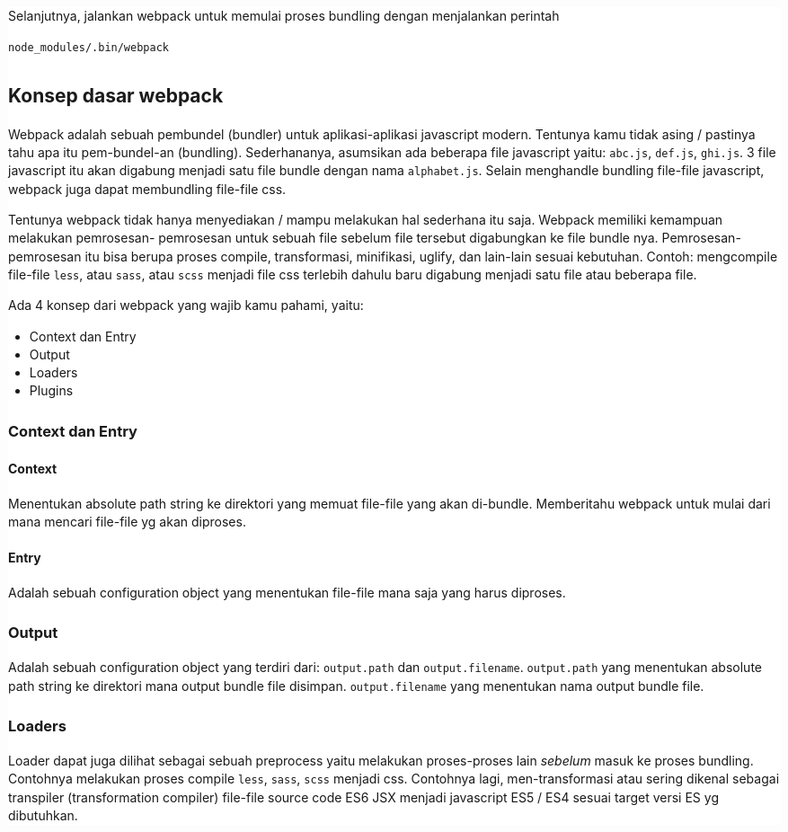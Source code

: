 Selanjutnya, jalankan webpack untuk memulai proses bundling dengan menjalankan perintah 

```sh
node_modules/.bin/webpack
```

## Konsep dasar webpack
Webpack adalah sebuah pembundel (bundler) untuk aplikasi-aplikasi javascript modern. Tentunya kamu tidak asing / pastinya tahu apa 
itu pem-bundel-an (bundling). Sederhananya, asumsikan ada beberapa file javascript yaitu: `abc.js`, `def.js`, `ghi.js`. 3 file 
javascript itu akan digabung menjadi satu file bundle dengan nama `alphabet.js`. Selain menghandle bundling file-file javascript, 
webpack juga dapat membundling file-file css.

Tentunya webpack tidak hanya menyediakan / mampu melakukan hal sederhana itu saja. Webpack memiliki kemampuan melakukan pemrosesan-
pemrosesan untuk sebuah file sebelum file tersebut digabungkan ke file bundle nya. Pemrosesan-pemrosesan itu bisa berupa proses compile, 
transformasi, minifikasi, uglify, dan lain-lain sesuai kebutuhan. Contoh: mengcompile file-file `less`, atau `sass`, atau `scss` menjadi 
file css terlebih dahulu baru digabung menjadi satu file atau beberapa file. 

Ada 4 konsep dari webpack yang wajib kamu pahami, yaitu:

* Context dan Entry
* Output
* Loaders
* Plugins

### Context dan Entry

#### Context
Menentukan absolute path string ke direktori yang memuat file-file yang akan di-bundle. Memberitahu webpack untuk mulai dari mana 
mencari file-file yg akan diproses. 

#### Entry
Adalah sebuah configuration object yang menentukan file-file mana saja yang harus diproses.

### Output
Adalah sebuah configuration object yang terdiri dari: `output.path` dan `output.filename`. `output.path` yang menentukan absolute path 
string ke direktori mana output bundle file disimpan. `output.filename` yang menentukan nama output bundle file.

### Loaders
Loader dapat juga dilihat sebagai sebuah preprocess yaitu melakukan proses-proses lain *sebelum* masuk ke proses bundling. Contohnya 
melakukan proses compile `less`, `sass`, `scss` menjadi css. Contohnya lagi, men-transformasi atau sering dikenal sebagai transpiler 
(transformation compiler) file-file source code ES6 JSX menjadi javascript ES5 / ES4 sesuai target versi ES yg dibutuhkan.
